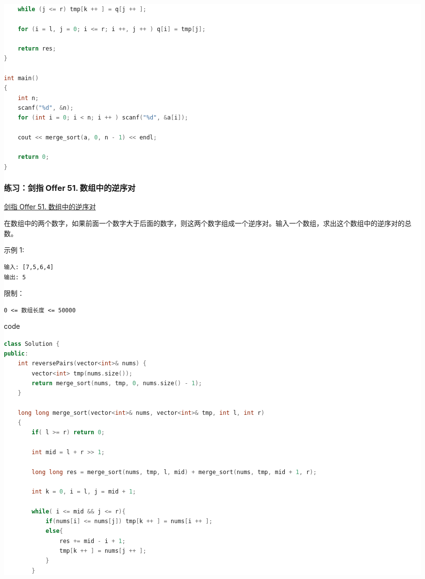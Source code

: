 ```cpp
    while (j <= r) tmp[k ++ ] = q[j ++ ];

    for (i = l, j = 0; i <= r; i ++, j ++ ) q[i] = tmp[j];

    return res;
}

int main()
{
    int n;
    scanf("%d", &n);
    for (int i = 0; i < n; i ++ ) scanf("%d", &a[i]);

    cout << merge_sort(a, 0, n - 1) << endl;

    return 0;
}
```



### 练习：剑指 Offer 51. 数组中的逆序对

[剑指 Offer 51. 数组中的逆序对](https://leetcode.cn/problems/shu-zu-zhong-de-ni-xu-dui-lcof/)

在数组中的两个数字，如果前面一个数字大于后面的数字，则这两个数字组成一个逆序对。输入一个数组，求出这个数组中的逆序对的总数。

示例 1:

```
输入: [7,5,6,4]
输出: 5
```


限制：

```
0 <= 数组长度 <= 50000
```

code

```cpp
class Solution {
public:
    int reversePairs(vector<int>& nums) {
        vector<int> tmp(nums.size());
        return merge_sort(nums, tmp, 0, nums.size() - 1);
    }

    long long merge_sort(vector<int>& nums, vector<int>& tmp, int l, int r)
    {
        if( l >= r) return 0;
        
        int mid = l + r >> 1;

        long long res = merge_sort(nums, tmp, l, mid) + merge_sort(nums, tmp, mid + 1, r);

        int k = 0, i = l, j = mid + 1;

        while( i <= mid && j <= r){
            if(nums[i] <= nums[j]) tmp[k ++ ] = nums[i ++ ];
            else{
                res += mid - i + 1;
                tmp[k ++ ] = nums[j ++ ];
            } 
        }

```